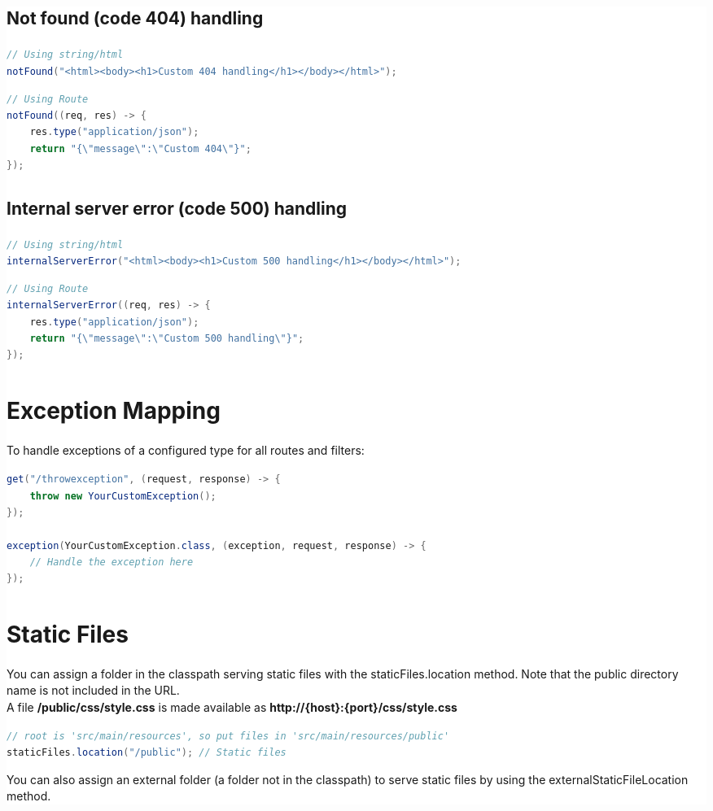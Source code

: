 ## Not found (code 404) handling

~~~java
// Using string/html
notFound("<html><body><h1>Custom 404 handling</h1></body></html>");
~~~

~~~java
// Using Route
notFound((req, res) -> {
    res.type("application/json");
    return "{\"message\":\"Custom 404\"}";
});
~~~

## Internal server error (code 500) handling
~~~java
// Using string/html
internalServerError("<html><body><h1>Custom 500 handling</h1></body></html>");
~~~

~~~java
// Using Route
internalServerError((req, res) -> {
    res.type("application/json");
    return "{\"message\":\"Custom 500 handling\"}";
});
~~~

# Exception Mapping
To handle exceptions of a configured type for all routes and filters:
~~~java
get("/throwexception", (request, response) -> {
    throw new YourCustomException();
});

exception(YourCustomException.class, (exception, request, response) -> {
    // Handle the exception here
});
~~~

# Static Files
You can assign a folder in the classpath serving static files with the staticFiles.location method. Note that the public directory name is not included in the URL.  
A file **/public/css/style.css** is made available as **http://{host}:{port}/css/style.css**

~~~java
// root is 'src/main/resources', so put files in 'src/main/resources/public'
staticFiles.location("/public"); // Static files
~~~

You can also assign an external folder (a folder not in the classpath) to serve static files by using the externalStaticFileLocation method.
